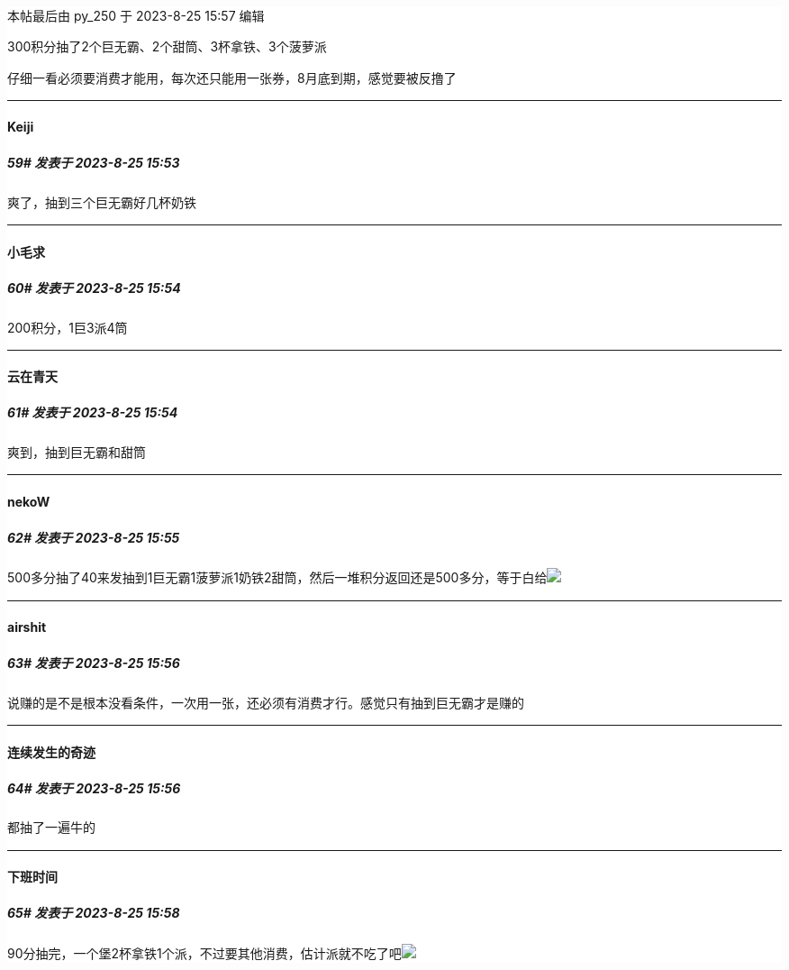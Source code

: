  本帖最后由 py_250 于 2023-8-25 15:57 编辑 

300积分抽了2个巨无霸、2个甜筒、3杯拿铁、3个菠萝派

仔细一看必须要消费才能用，每次还只能用一张券，8月底到期，感觉要被反撸了

*****

####  Keiji  
##### 59#       发表于 2023-8-25 15:53

爽了，抽到三个巨无霸好几杯奶铁

*****

####  小毛求  
##### 60#       发表于 2023-8-25 15:54

200积分，1巨3派4筒


*****

####  云在青天  
##### 61#       发表于 2023-8-25 15:54

爽到，抽到巨无霸和甜筒

*****

####  nekoW  
##### 62#       发表于 2023-8-25 15:55

500多分抽了40来发抽到1巨无霸1菠萝派1奶铁2甜筒，然后一堆积分返回还是500多分，等于白给<img src="https://static.saraba1st.com/image/smiley/face2017/033.png" referrerpolicy="no-referrer">

*****

####  airshit  
##### 63#       发表于 2023-8-25 15:56

说赚的是不是根本没看条件，一次用一张，还必须有消费才行。感觉只有抽到巨无霸才是赚的

*****

####  连续发生的奇迹  
##### 64#       发表于 2023-8-25 15:56

都抽了一遍牛的

*****

####  下班时间  
##### 65#       发表于 2023-8-25 15:58

90分抽完，一个堡2杯拿铁1个派，不过要其他消费，估计派就不吃了吧<img src="https://static.saraba1st.com/image/smiley/face2017/037.png" referrerpolicy="no-referrer">
